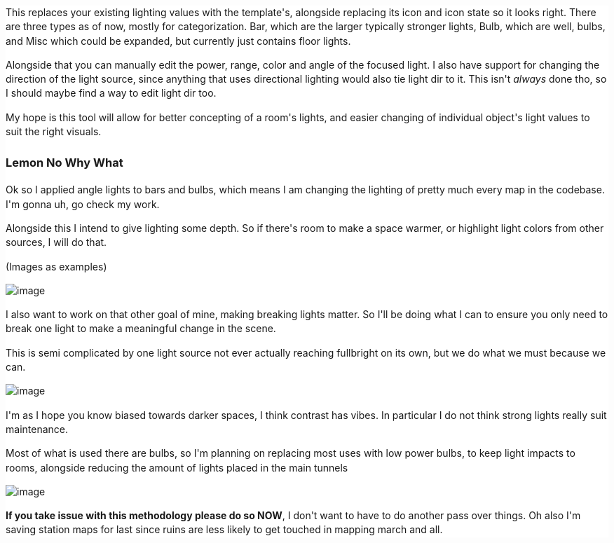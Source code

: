 This replaces your existing lighting values with the template's,
alongside replacing its icon and icon state so it looks right.
There are three types as of now, mostly for categorization. Bar, which
are the larger typically stronger lights, Bulb, which are well, bulbs,
and Misc which could be expanded, but currently just contains floor
lights.

Alongside that you can manually edit the power, range, color and angle
of the focused light.
I also have support for changing the direction of the light source,
since anything that uses directional lighting would also tie light dir
to it.
This isn't *always* done tho, so I should maybe find a way to edit light
dir too.

My hope is this tool will allow for better concepting of a room's
lights, and easier changing of individual object's light values to suit
the right visuals.

### Lemon No Why What

Ok so I applied angle lights to bars and bulbs, which means I am
changing the lighting of pretty much every map in the codebase.
I'm gonna uh, go check my work.

Alongside this I intend to give lighting some depth. So if there's room
to make a space warmer, or highlight light colors from other sources, I
will do that.

(Images as examples)

![image](https://user-images.githubusercontent.com/58055496/228786801-111b6493-c040-4199-ab99-ac1c914d034c.png)

I also want to work on that other goal of mine, making breaking lights
matter. So I'll be doing what I can to ensure you only need to break one
light to make a meaningful change in the scene.

This is semi complicated by one light source not ever actually reaching
fullbright on its own, but we do what we must because we can.

![image](https://user-images.githubusercontent.com/58055496/228786483-b7ad6ecd-874f-4d90-b5ca-6ef78cb70d2b.png)

I'm as I hope you know biased towards darker spaces, I think contrast
has vibes.
In particular I do not think strong lights really suit maintenance.

Most of what is used there are bulbs, so I'm planning on replacing most
uses with low power bulbs, to keep light impacts to rooms, alongside
reducing the amount of lights placed in the main tunnels

![image](https://user-images.githubusercontent.com/58055496/228786594-c6d7610c-611e-478b-bcba-173ebf4c4b12.png)

**If you take issue with this methodology please do so NOW**, I don't
want to have to do another pass over things.
Oh also I'm saving station maps for last since ruins are less likely to
get touched in mapping march and all.
